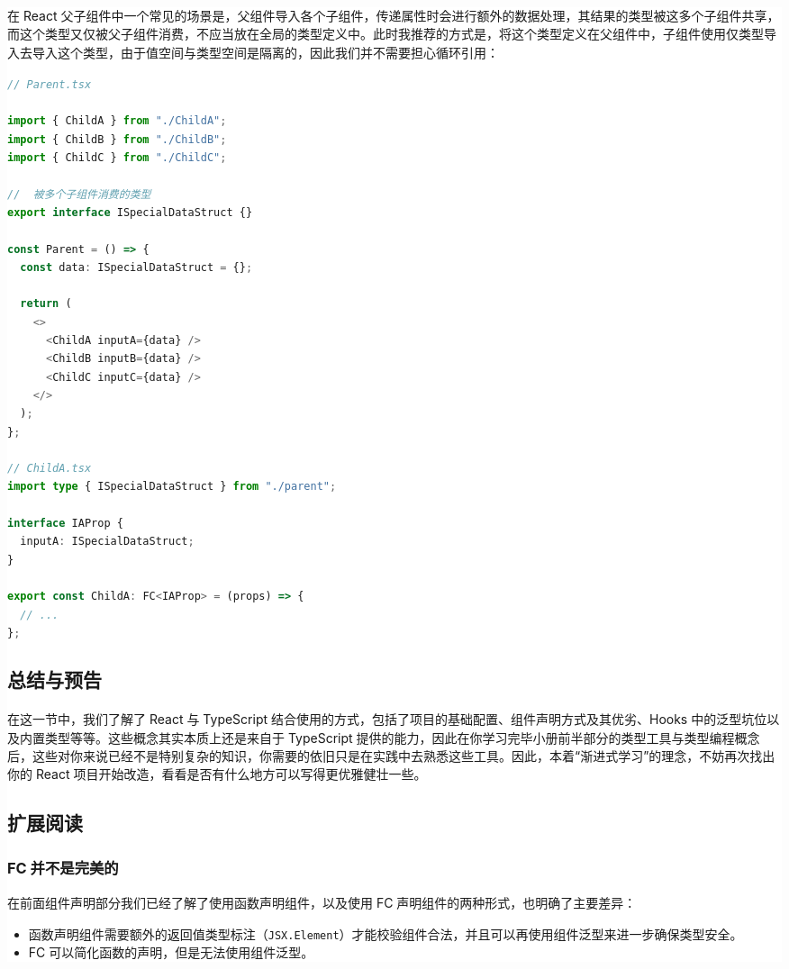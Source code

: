 在 React 父子组件中一个常见的场景是，父组件导入各个子组件，传递属性时会进行额外的数据处理，其结果的类型被这多个子组件共享，而这个类型又仅被父子组件消费，不应当放在全局的类型定义中。此时我推荐的方式是，将这个类型定义在父组件中，子组件使用仅类型导入去导入这个类型，由于值空间与类型空间是隔离的，因此我们并不需要担心循环引用：

```typescript
// Parent.tsx

import { ChildA } from "./ChildA";
import { ChildB } from "./ChildB";
import { ChildC } from "./ChildC";

//  被多个子组件消费的类型
export interface ISpecialDataStruct {}

const Parent = () => {
  const data: ISpecialDataStruct = {};

  return (
    <>
      <ChildA inputA={data} />
      <ChildB inputB={data} />
      <ChildC inputC={data} />
    </>
  );
};

// ChildA.tsx
import type { ISpecialDataStruct } from "./parent";

interface IAProp {
  inputA: ISpecialDataStruct;
}

export const ChildA: FC<IAProp> = (props) => {
  // ...
};
```

## 总结与预告

在这一节中，我们了解了 React 与 TypeScript 结合使用的方式，包括了项目的基础配置、组件声明方式及其优劣、Hooks 中的泛型坑位以及内置类型等等。这些概念其实本质上还是来自于 TypeScript 提供的能力，因此在你学习完毕小册前半部分的类型工具与类型编程概念后，这些对你来说已经不是特别复杂的知识，你需要的依旧只是在实践中去熟悉这些工具。因此，本着“渐进式学习”的理念，不妨再次找出你的 React 项目开始改造，看看是否有什么地方可以写得更优雅健壮一些。

## 扩展阅读

### FC 并不是完美的

在前面组件声明部分我们已经了解了使用函数声明组件，以及使用 FC 声明组件的两种形式，也明确了主要差异：

- 函数声明组件需要额外的返回值类型标注（`JSX.Element`）才能校验组件合法，并且可以再使用组件泛型来进一步确保类型安全。
- FC 可以简化函数的声明，但是无法使用组件泛型。
